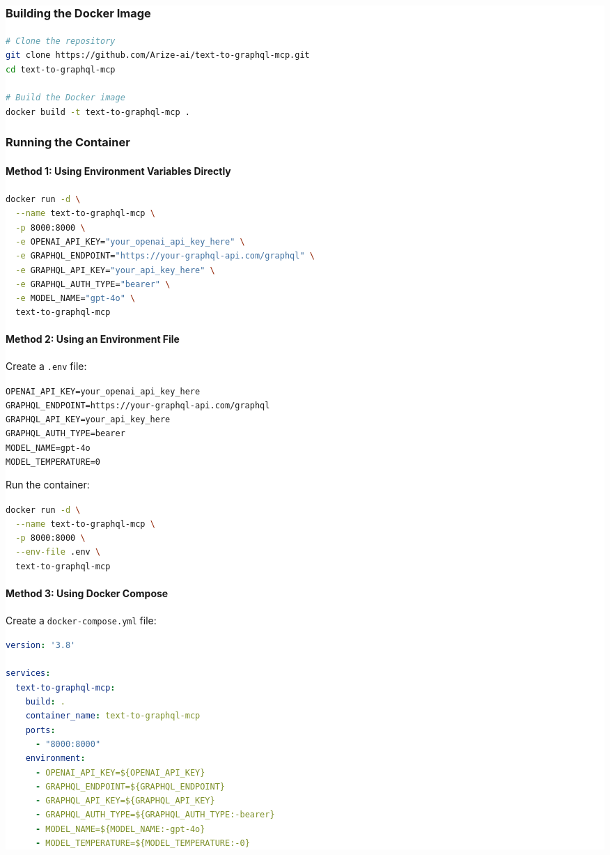 ### Building the Docker Image

```bash
# Clone the repository
git clone https://github.com/Arize-ai/text-to-graphql-mcp.git
cd text-to-graphql-mcp

# Build the Docker image
docker build -t text-to-graphql-mcp .
```

### Running the Container

#### Method 1: Using Environment Variables Directly

```bash
docker run -d \
  --name text-to-graphql-mcp \
  -p 8000:8000 \
  -e OPENAI_API_KEY="your_openai_api_key_here" \
  -e GRAPHQL_ENDPOINT="https://your-graphql-api.com/graphql" \
  -e GRAPHQL_API_KEY="your_api_key_here" \
  -e GRAPHQL_AUTH_TYPE="bearer" \
  -e MODEL_NAME="gpt-4o" \
  text-to-graphql-mcp
```

#### Method 2: Using an Environment File

Create a `.env` file:
```env
OPENAI_API_KEY=your_openai_api_key_here
GRAPHQL_ENDPOINT=https://your-graphql-api.com/graphql
GRAPHQL_API_KEY=your_api_key_here
GRAPHQL_AUTH_TYPE=bearer
MODEL_NAME=gpt-4o
MODEL_TEMPERATURE=0
```

Run the container:
```bash
docker run -d \
  --name text-to-graphql-mcp \
  -p 8000:8000 \
  --env-file .env \
  text-to-graphql-mcp
```

#### Method 3: Using Docker Compose

Create a `docker-compose.yml` file:
```yaml
version: '3.8'

services:
  text-to-graphql-mcp:
    build: .
    container_name: text-to-graphql-mcp
    ports:
      - "8000:8000"
    environment:
      - OPENAI_API_KEY=${OPENAI_API_KEY}
      - GRAPHQL_ENDPOINT=${GRAPHQL_ENDPOINT}
      - GRAPHQL_API_KEY=${GRAPHQL_API_KEY}
      - GRAPHQL_AUTH_TYPE=${GRAPHQL_AUTH_TYPE:-bearer}
      - MODEL_NAME=${MODEL_NAME:-gpt-4o}
      - MODEL_TEMPERATURE=${MODEL_TEMPERATURE:-0}
```